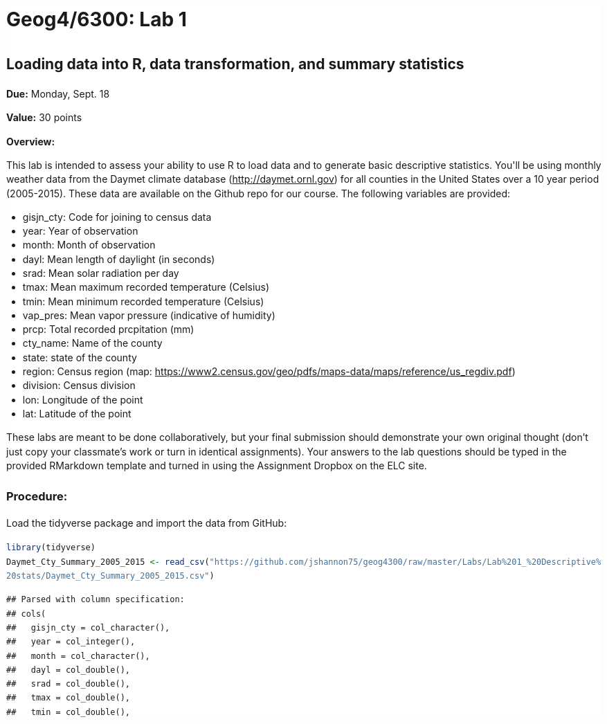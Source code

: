Geog4/6300: Lab 1
================

Loading data into R, data transformation, and summary statistics
----------------------------------------------------------------

**Due:** Monday, Sept. 18

**Value:** 30 points

**Overview:**

This lab is intended to assess your ability to use R to load data and to generate basic descriptive statistics. You'll be using monthly weather data from the Daymet climate database (<http://daymet.ornl.gov>) for all counties in the United States over a 10 year period (2005-2015). These data are available on the Github repo for our course. The following variables are provided:

-   gisjn\_cty: Code for joining to census data
-   year: Year of observation
-   month: Month of observation
-   dayl: Mean length of daylight (in seconds)
-   srad: Mean solar radiation per day
-   tmax: Mean maximum recorded temperature (Celsius)
-   tmin: Mean minimum recorded temperature (Celsius)
-   vap\_pres: Mean vapor pressure (indicative of humidity)
-   prcp: Total recorded prcpitation (mm)
-   cty\_name: Name of the county
-   state: state of the county
-   region: Census region (map: <https://www2.census.gov/geo/pdfs/maps-data/maps/reference/us_regdiv.pdf>)
-   division: Census division
-   lon: Longitude of the point
-   lat: Latitude of the point

These labs are meant to be done collaboratively, but your final submission should demonstrate your own original thought (don’t just copy your classmate’s work or turn in identical assignments). Your answers to the lab questions should be typed in the provided RMarkdown template and turned in using the Assignment Dropbox on the ELC site.

### Procedure:

Load the tidyverse package and import the data from GitHub:

``` r
library(tidyverse)
Daymet_Cty_Summary_2005_2015 <- read_csv("https://github.com/jshannon75/geog4300/raw/master/Labs/Lab%201_%20Descriptive%20stats/Daymet_Cty_Summary_2005_2015.csv")
```

    ## Parsed with column specification:
    ## cols(
    ##   gisjn_cty = col_character(),
    ##   year = col_integer(),
    ##   month = col_character(),
    ##   dayl = col_double(),
    ##   srad = col_double(),
    ##   tmax = col_double(),
    ##   tmin = col_double(),